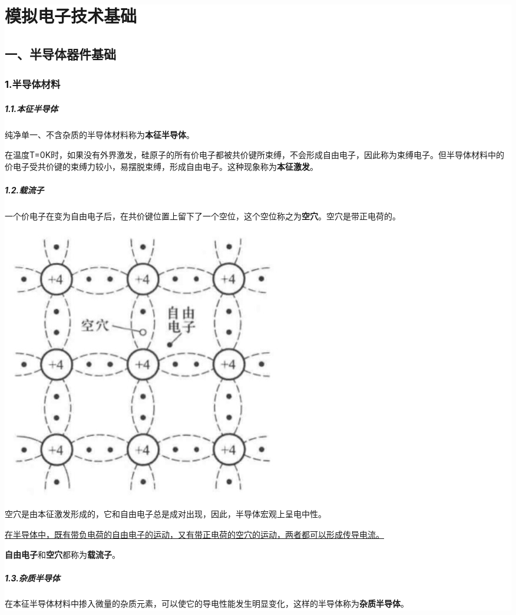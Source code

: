 # 模拟电子技术基础

## 一、半导体器件基础

### 1.半导体材料

##### 1.1.本征半导体

纯净单一、不含杂质的半导体材料称为**本征半导体**。

在温度T=0K时，如果没有外界激发，硅原子的所有价电子都被共价键所束缚，不会形成自由电子，因此称为束缚电子。但半导体材料中的价电子受共价键的束缚力较小，易摆脱束缚，形成自由电子。这种现象称为**本征激发**。



##### 1.2.载流子

一个价电子在变为自由电子后，在共价键位置上留下了一个空位，这个空位称之为**空穴**。空穴是带正电荷的。

![载流子](.\note_img\载流子.jpeg)

空穴是由本征激发形成的，它和自由电子总是成对出现，因此，半导体宏观上呈电中性。

<u>在半导体中，既有带负电荷的自由电子的运动，又有带正电荷的空穴的运动，两者都可以形成传导电流。</u>

**自由电子**和**空穴**都称为**载流子**。

##### 1.3.杂质半导体

在本征半导体材料中掺入微量的杂质元素，可以使它的导电性能发生明显变化，这样的半导体称为**杂质半导体**。
